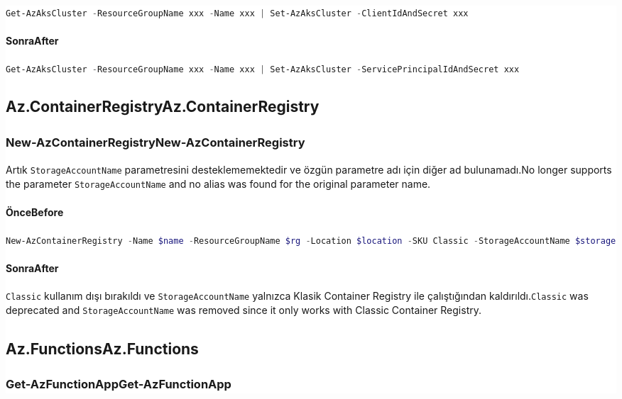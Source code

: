 ```powershell
Get-AzAksCluster -ResourceGroupName xxx -Name xxx | Set-AzAksCluster -ClientIdAndSecret xxx
```

#### <a name="after"></a><span data-ttu-id="713d8-179">Sonra</span><span class="sxs-lookup"><span data-stu-id="713d8-179">After</span></span>

```powershell
Get-AzAksCluster -ResourceGroupName xxx -Name xxx | Set-AzAksCluster -ServicePrincipalIdAndSecret xxx
```

## <a name="azcontainerregistry"></a><span data-ttu-id="713d8-180">Az.ContainerRegistry</span><span class="sxs-lookup"><span data-stu-id="713d8-180">Az.ContainerRegistry</span></span>

### <a name="new-azcontainerregistry"></a><span data-ttu-id="713d8-181">New-AzContainerRegistry</span><span class="sxs-lookup"><span data-stu-id="713d8-181">New-AzContainerRegistry</span></span>

<span data-ttu-id="713d8-182">Artık `StorageAccountName` parametresini desteklememektedir ve özgün parametre adı için diğer ad bulunamadı.</span><span class="sxs-lookup"><span data-stu-id="713d8-182">No longer supports the parameter `StorageAccountName` and no alias was found for the original parameter name.</span></span>

#### <a name="before"></a><span data-ttu-id="713d8-183">Önce</span><span class="sxs-lookup"><span data-stu-id="713d8-183">Before</span></span>

```powershell
New-AzContainerRegistry -Name $name -ResourceGroupName $rg -Location $location -SKU Classic -StorageAccountName $storage
```

#### <a name="after"></a><span data-ttu-id="713d8-184">Sonra</span><span class="sxs-lookup"><span data-stu-id="713d8-184">After</span></span>

<span data-ttu-id="713d8-185">`Classic` kullanım dışı bırakıldı ve `StorageAccountName` yalnızca Klasik Container Registry ile çalıştığından kaldırıldı.</span><span class="sxs-lookup"><span data-stu-id="713d8-185">`Classic` was deprecated and `StorageAccountName` was removed since it only works with Classic Container Registry.</span></span>

## <a name="azfunctions"></a><span data-ttu-id="713d8-186">Az.Functions</span><span class="sxs-lookup"><span data-stu-id="713d8-186">Az.Functions</span></span>

### <a name="get-azfunctionapp"></a><span data-ttu-id="713d8-187">Get-AzFunctionApp</span><span class="sxs-lookup"><span data-stu-id="713d8-187">Get-AzFunctionApp</span></span>
